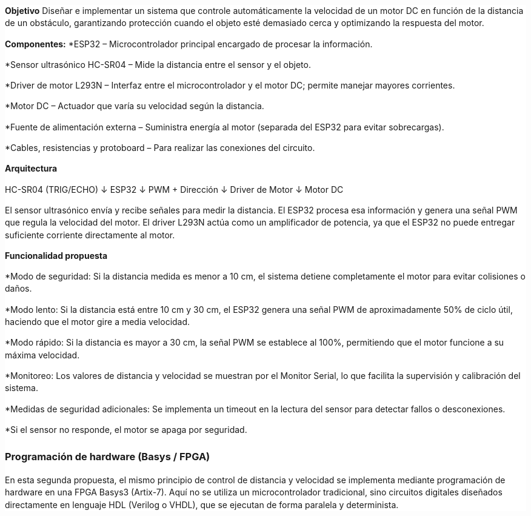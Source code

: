 **Objetivo**
Diseñar e implementar un sistema que controle automáticamente la velocidad de un motor DC en función de la distancia de un obstáculo, garantizando protección cuando el objeto esté demasiado cerca y optimizando la respuesta del motor.

**Componentes:**
*ESP32 – Microcontrolador principal encargado de procesar la información.

*Sensor ultrasónico HC-SR04 – Mide la distancia entre el sensor y el objeto.

*Driver de motor L293N – Interfaz entre el microcontrolador y el motor DC; permite manejar mayores corrientes.

*Motor DC – Actuador que varía su velocidad según la distancia.

*Fuente de alimentación externa – Suministra energía al motor (separada del ESP32 para evitar sobrecargas).

*Cables, resistencias y protoboard – Para realizar las conexiones del circuito.

**Arquitectura**

HC-SR04 (TRIG/ECHO)
        ↓
      ESP32
        ↓
  PWM + Dirección
        ↓
   Driver de Motor
        ↓
      Motor DC

El sensor ultrasónico envía y recibe señales para medir la distancia. El ESP32 procesa esa información y genera una señal PWM que regula la velocidad del motor. El driver L293N actúa como un amplificador de potencia, ya que el ESP32 no puede entregar suficiente corriente directamente al motor.

**Funcionalidad propuesta**

*Modo de seguridad: Si la distancia medida es menor a 10 cm, el sistema detiene completamente el motor para evitar colisiones o daños.

*Modo lento: Si la distancia está entre 10 cm y 30 cm, el ESP32 genera una señal PWM de aproximadamente 50% de ciclo útil, haciendo que el motor gire a media velocidad.

*Modo rápido: Si la distancia es mayor a 30 cm, la señal PWM se establece al 100%, permitiendo que el motor funcione a su máxima velocidad.

*Monitoreo: Los valores de distancia y velocidad se muestran por el Monitor Serial, lo que facilita la supervisión y calibración del sistema.

*Medidas de seguridad adicionales: Se implementa un timeout en la lectura del sensor para detectar fallos o desconexiones.

*Si el sensor no responde, el motor se apaga por seguridad.


### Programación de hardware (Basys / FPGA)

En esta segunda propuesta, el mismo principio de control de distancia y velocidad se implementa mediante programación de hardware en una FPGA Basys3 (Artix-7). Aquí no se utiliza un microcontrolador tradicional, sino circuitos digitales diseñados directamente en lenguaje HDL (Verilog o VHDL), que se ejecutan de forma paralela y determinista.
